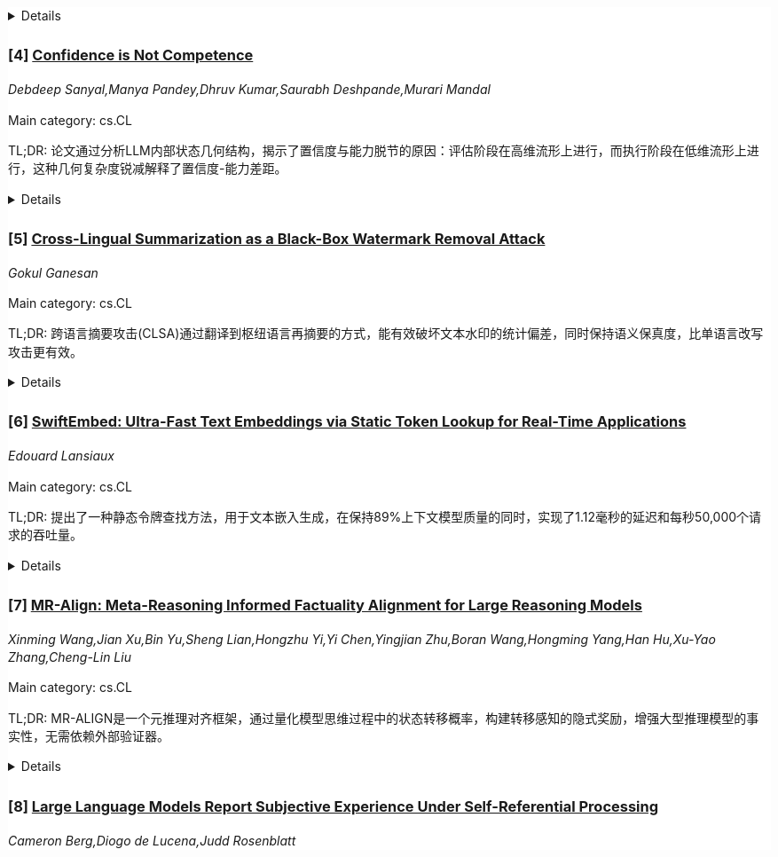 
<details><summary>Details</summary></details>


### [4] [Confidence is Not Competence](https://arxiv.org/abs/2510.24772)
*Debdeep Sanyal,Manya Pandey,Dhruv Kumar,Saurabh Deshpande,Murari Mandal*

Main category: cs.CL

TL;DR: 论文通过分析LLM内部状态几何结构，揭示了置信度与能力脱节的原因：评估阶段在高维流形上进行，而执行阶段在低维流形上进行，这种几何复杂度锐减解释了置信度-能力差距。


<details><summary>Details</summary></details>


### [5] [Cross-Lingual Summarization as a Black-Box Watermark Removal Attack](https://arxiv.org/abs/2510.24789)
*Gokul Ganesan*

Main category: cs.CL

TL;DR: 跨语言摘要攻击(CLSA)通过翻译到枢纽语言再摘要的方式，能有效破坏文本水印的统计偏差，同时保持语义保真度，比单语言改写攻击更有效。


<details><summary>Details</summary></details>


### [6] [SwiftEmbed: Ultra-Fast Text Embeddings via Static Token Lookup for Real-Time Applications](https://arxiv.org/abs/2510.24793)
*Edouard Lansiaux*

Main category: cs.CL

TL;DR: 提出了一种静态令牌查找方法，用于文本嵌入生成，在保持89%上下文模型质量的同时，实现了1.12毫秒的延迟和每秒50,000个请求的吞吐量。


<details><summary>Details</summary></details>


### [7] [MR-Align: Meta-Reasoning Informed Factuality Alignment for Large Reasoning Models](https://arxiv.org/abs/2510.24794)
*Xinming Wang,Jian Xu,Bin Yu,Sheng Lian,Hongzhu Yi,Yi Chen,Yingjian Zhu,Boran Wang,Hongming Yang,Han Hu,Xu-Yao Zhang,Cheng-Lin Liu*

Main category: cs.CL

TL;DR: MR-ALIGN是一个元推理对齐框架，通过量化模型思维过程中的状态转移概率，构建转移感知的隐式奖励，增强大型推理模型的事实性，无需依赖外部验证器。


<details><summary>Details</summary></details>


### [8] [Large Language Models Report Subjective Experience Under Self-Referential Processing](https://arxiv.org/abs/2510.24797)
*Cameron Berg,Diogo de Lucena,Judd Rosenblatt*
